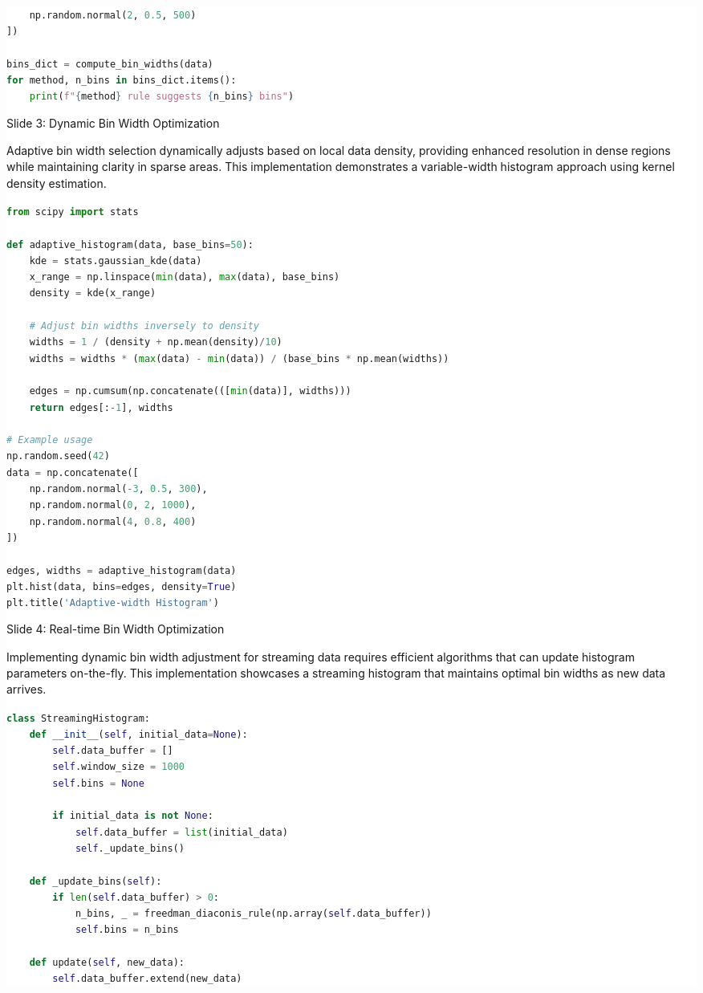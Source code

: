 ```python
    np.random.normal(2, 0.5, 500)
])

bins_dict = compute_bin_widths(data)
for method, n_bins in bins_dict.items():
    print(f"{method} rule suggests {n_bins} bins")
```

Slide 3: Dynamic Bin Width Optimization

Adaptive bin width selection dynamically adjusts based on local data density, providing enhanced resolution in dense regions while maintaining clarity in sparse areas. This implementation demonstrates a variable-width histogram approach using kernel density estimation.

```python
from scipy import stats

def adaptive_histogram(data, base_bins=50):
    kde = stats.gaussian_kde(data)
    x_range = np.linspace(min(data), max(data), base_bins)
    density = kde(x_range)
    
    # Adjust bin widths inversely to density
    widths = 1 / (density + np.mean(density)/10)
    widths = widths * (max(data) - min(data)) / (base_bins * np.mean(widths))
    
    edges = np.cumsum(np.concatenate(([min(data)], widths)))
    return edges[:-1], widths

# Example usage
np.random.seed(42)
data = np.concatenate([
    np.random.normal(-3, 0.5, 300),
    np.random.normal(0, 2, 1000),
    np.random.normal(4, 0.8, 400)
])

edges, widths = adaptive_histogram(data)
plt.hist(data, bins=edges, density=True)
plt.title('Adaptive-width Histogram')
```

Slide 4: Real-time Bin Width Optimization

Implementing dynamic bin width adjustment for streaming data requires efficient algorithms that can update histogram parameters on-the-fly. This implementation showcases a streaming histogram that maintains optimal bin widths as new data arrives.

```python
class StreamingHistogram:
    def __init__(self, initial_data=None):
        self.data_buffer = []
        self.window_size = 1000
        self.bins = None
        
        if initial_data is not None:
            self.data_buffer = list(initial_data)
            self._update_bins()
    
    def _update_bins(self):
        if len(self.data_buffer) > 0:
            n_bins, _ = freedman_diaconis_rule(np.array(self.data_buffer))
            self.bins = n_bins
    
    def update(self, new_data):
        self.data_buffer.extend(new_data)
```
